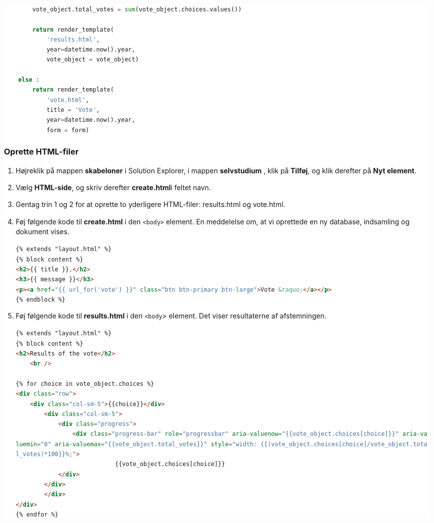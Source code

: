 ```python
        vote_object.total_votes = sum(vote_object.choices.values())

        return render_template(
            'results.html', 
            year=datetime.now().year, 
            vote_object = vote_object)

    else :
        return render_template(
            'vote.html', 
            title = 'Vote',
            year=datetime.now().year,
            form = form)
```


### <a name="create-the-html-files"></a>Oprette HTML-filer

1. Højreklik på mappen **skabeloner** i Solution Explorer, i mappen **selvstudium** , klik på **Tilføj**, og klik derefter på **Nyt element**. 
2. Vælg **HTML-side**, og skriv derefter **create.html**i feltet navn. 
3. Gentag trin 1 og 2 for at oprette to yderligere HTML-filer: results.html og vote.html.
4. Føj følgende kode til **create.html** i den `<body>` element. En meddelelse om, at vi oprettede en ny database, indsamling og dokument vises.

    ```html
    {% extends "layout.html" %}
    {% block content %}
    <h2>{{ title }}.</h2>
    <h3>{{ message }}</h3>
    <p><a href="{{ url_for('vote') }}" class="btn btn-primary btn-large">Vote &raquo;</a></p>
    {% endblock %}
    ```

5. Føj følgende kode til **results.html** i den `<body`> element. Det viser resultaterne af afstemningen.

    ```html
    {% extends "layout.html" %}
    {% block content %}
    <h2>Results of the vote</h2>
        <br />
        
    {% for choice in vote_object.choices %}
    <div class="row">
        <div class="col-sm-5">{{choice}}</div>
            <div class="col-sm-5">
                <div class="progress">
                    <div class="progress-bar" role="progressbar" aria-valuenow="{{vote_object.choices[choice]}}" aria-valuemin="0" aria-valuemax="{{vote_object.total_votes}}" style="width: {{(vote_object.choices[choice]/vote_object.total_votes)*100}}%;">
                                {{vote_object.choices[choice]}}
                </div>
            </div>
            </div>
    </div>
    {% endfor %}
    

  [Visual Studio Express]: http://www.visualstudio.com/products/visual-studio-express-vs.aspx
  [2]: https://www.python.org/downloads/windows/
  [3]: https://www.microsoft.com/download/details.aspx?id=44266
  [Microsoft Web Platform Installer]: http://www.microsoft.com/web/downloads/platform.aspx
  [Azure portal]: http://portal.azure.com